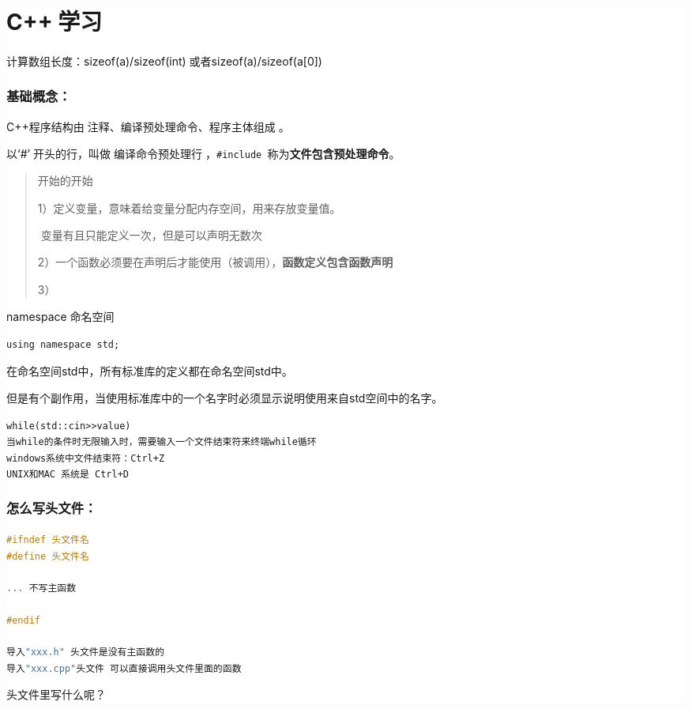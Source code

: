 # 							C++ 学习

计算数组长度：sizeof(a)/sizeof(int)   或者sizeof(a)/sizeof(a[0])

###  基础概念：

C++程序结构由 注释、编译预处理命令、程序主体组成 。

以‘#’ 开头的行，叫做 编译命令预处理行 ，``#include ``称为**文件包含预处理命令**。

> 开始的开始
>
> 1）定义变量，意味着给变量分配内存空间，用来存放变量值。
>
> ​	变量有且只能定义一次，但是可以声明无数次
>
> 2）一个函数必须要在声明后才能使用（被调用），**函数定义包含函数声明**
>
> 3）



namespace 命名空间 

```
using namespace std;
```

在命名空间std中，所有标准库的定义都在命名空间std中。

但是有个副作用，当使用标准库中的一个名字时必须显示说明使用来自std空间中的名字。

```
while(std::cin>>value)
当while的条件时无限输入时，需要输入一个文件结束符来终端while循环
windows系统中文件结束符：Ctrl+Z
UNIX和MAC 系统是 Ctrl+D
```



### 怎么写头文件：

```C
#ifndef 头文件名
#define 头文件名

... 不写主函数

#endif
    
导入"xxx.h" 头文件是没有主函数的
导入"xxx.cpp"头文件 可以直接调用头文件里面的函数
```

头文件里写什么呢？
